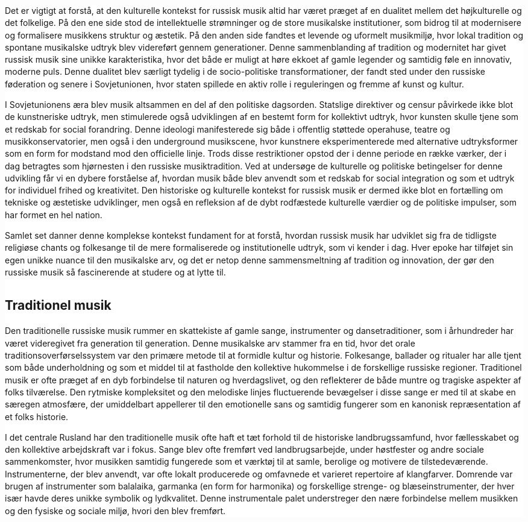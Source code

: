 Det er vigtigt at forstå, at den kulturelle kontekst for russisk musik altid har været præget af en dualitet mellem det højkulturelle og det folkelige. På den ene side stod de intellektuelle strømninger og de store musikalske institutioner, som bidrog til at modernisere og formalisere musikkens struktur og æstetik. På den anden side fandtes et levende og uformelt musikmiljø, hvor lokal tradition og spontane musikalske udtryk blev videreført gennem generationer. Denne sammenblanding af tradition og modernitet har givet russisk musik sine unikke karakteristika, hvor det både er muligt at høre ekkoet af gamle legender og samtidig føle en innovativ, moderne puls. Denne dualitet blev særligt tydelig i de socio-politiske transformationer, der fandt sted under den russiske føderation og senere i Sovjetunionen, hvor staten spillede en aktiv rolle i reguleringen og fremme af kunst og kultur.

I Sovjetunionens æra blev musik altsammen en del af den politiske dagsorden. Statslige direktiver og censur påvirkede ikke blot de kunstneriske udtryk, men stimulerede også udviklingen af en bestemt form for kollektivt udtryk, hvor kunsten skulle tjene som et redskab for social forandring. Denne ideologi manifesterede sig både i offentlig støttede operahuse, teatre og musikkonservatorier, men også i den underground musikscene, hvor kunstnere eksperimenterede med alternative udtryksformer som en form for modstand mod den officielle linje. Trods disse restriktioner opstod der i denne periode en række værker, der i dag betragtes som hjørnesten i den russiske musiktradition. Ved at undersøge de kulturelle og politiske betingelser for denne udvikling får vi en dybere forståelse af, hvordan musik både blev anvendt som et redskab for social integration og som et udtryk for individuel frihed og kreativitet. Den historiske og kulturelle kontekst for russisk musik er dermed ikke blot en fortælling om tekniske og æstetiske udviklinger, men også en refleksion af de dybt rodfæstede kulturelle værdier og de politiske impulser, som har formet en hel nation.

Samlet set danner denne komplekse kontekst fundament for at forstå, hvordan russisk musik har udviklet sig fra de tidligste religiøse chants og folkesange til de mere formaliserede og institutionelle udtryk, som vi kender i dag. Hver epoke har tilføjet sin egen unikke nuance til den musikalske arv, og det er netop denne sammensmeltning af tradition og innovation, der gør den russiske musik så fascinerende at studere og at lytte til.


## Traditionel musik

Den traditionelle russiske musik rummer en skattekiste af gamle sange, instrumenter og dansetraditioner, som i århundreder har været videregivet fra generation til generation. Denne musikalske arv stammer fra en tid, hvor det orale traditionsoverførselssystem var den primære metode til at formidle kultur og historie. Folkesange, ballader og ritualer har alle tjent som både underholdning og som et middel til at fastholde den kollektive hukommelse i de forskellige russiske regioner. Traditionel musik er ofte præget af en dyb forbindelse til naturen og hverdagslivet, og den reflekterer de både muntre og tragiske aspekter af folks tilværelse. Den rytmiske kompleksitet og den melodiske linjes fluctuerende bevægelser i disse sange er med til at skabe en særegen atmosfære, der umiddelbart appellerer til den emotionelle sans og samtidig fungerer som en kanonisk repræsentation af et folks historie.

I det centrale Rusland har den traditionelle musik ofte haft et tæt forhold til de historiske landbrugssamfund, hvor fællesskabet og den kollektive arbejdskraft var i fokus. Sange blev ofte fremført ved landbrugsarbejde, under høstfester og andre sociale sammenkomster, hvor musikken samtidig fungerede som et værktøj til at samle, berolige og motivere de tilstedeværende. Instrumenterne, der blev anvendt, var ofte lokalt producerede og omfavnede et varieret repertoire af klangfarver. Domrende var brugen af instrumenter som balalaika, garmanka (en form for harmonika) og forskellige strenge- og blæseinstrumenter, der hver især havde deres unikke symbolik og lydkvalitet. Denne instrumentale palet understreger den nære forbindelse mellem musikken og den fysiske og sociale miljø, hvori den blev fremført.  

